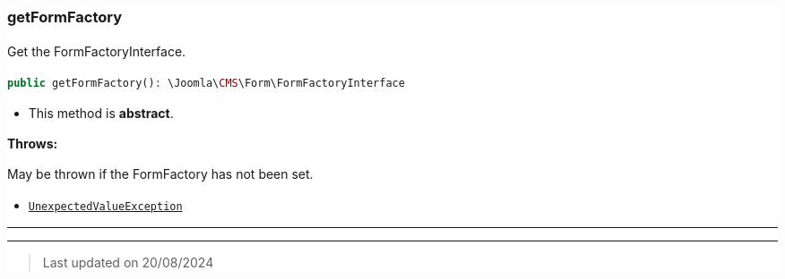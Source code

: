 ### getFormFactory

Get the FormFactoryInterface.

```php
public getFormFactory(): \Joomla\CMS\Form\FormFactoryInterface
```




* This method is **abstract**.






**Throws:**
<p>May be thrown if the FormFactory has not been set.</p>

- [`UnexpectedValueException`](../../../../UnexpectedValueException.md)




***


***
> Last updated on 20/08/2024
